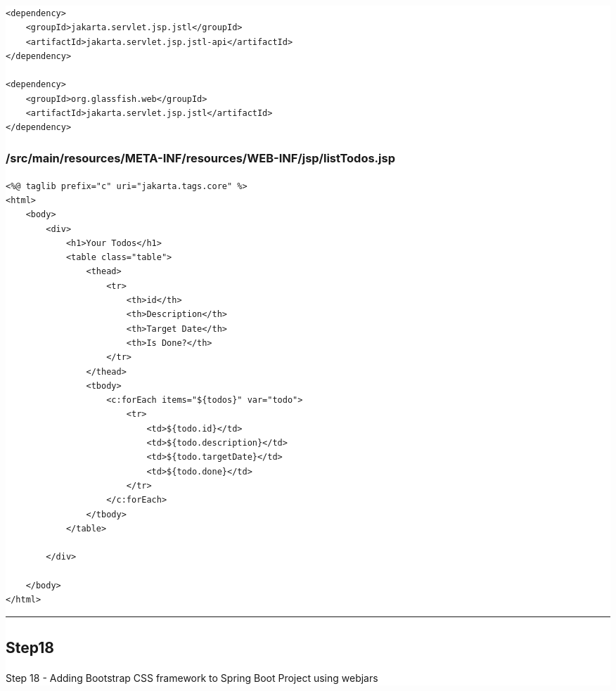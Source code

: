 ```
<dependency>
	<groupId>jakarta.servlet.jsp.jstl</groupId>
	<artifactId>jakarta.servlet.jsp.jstl-api</artifactId>
</dependency>

<dependency>
	<groupId>org.glassfish.web</groupId>
	<artifactId>jakarta.servlet.jsp.jstl</artifactId>
</dependency>
```

### /src/main/resources/META-INF/resources/WEB-INF/jsp/listTodos.jsp
```
<%@ taglib prefix="c" uri="jakarta.tags.core" %>
<html>
	<body>
		<div>
			<h1>Your Todos</h1>
			<table class="table">
				<thead>
					<tr>
						<th>id</th>
						<th>Description</th>
						<th>Target Date</th>
						<th>Is Done?</th>
					</tr>
				</thead>
				<tbody>		
					<c:forEach items="${todos}" var="todo">
						<tr>
							<td>${todo.id}</td>
							<td>${todo.description}</td>
							<td>${todo.targetDate}</td>
							<td>${todo.done}</td>
						</tr>
					</c:forEach>
				</tbody>
			</table>

		</div>
		
	</body>
</html>
```
---


## Step18
Step 18 - Adding Bootstrap CSS framework to Spring Boot Project using webjars
